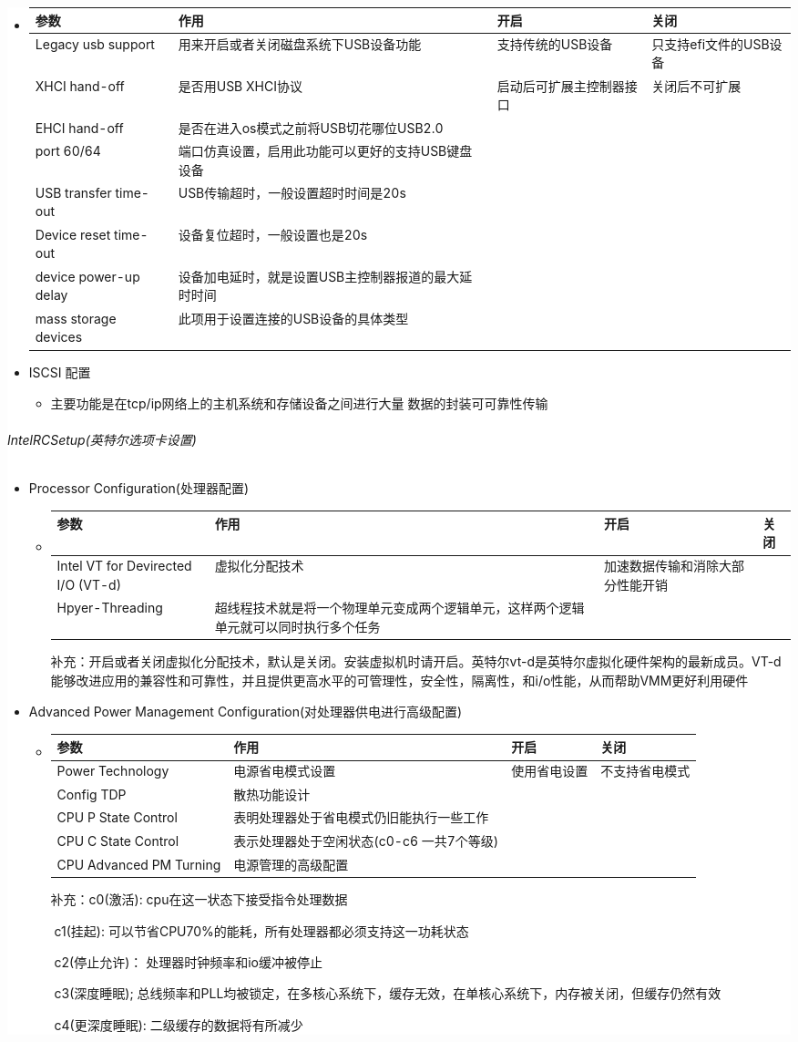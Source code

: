   + | 参数                  | 作用                                                | 开启                     | 关闭                   |
    | --------------------- | --------------------------------------------------- | ------------------------ | ---------------------- |
    | Legacy usb support    | 用来开启或者关闭磁盘系统下USB设备功能               | 支持传统的USB设备        | 只支持efi文件的USB设备 |
    | XHCI hand-off         | 是否用USB XHCI协议                                  | 启动后可扩展主控制器接口 | 关闭后不可扩展         |
    | EHCI hand-off         | 是否在进入os模式之前将USB切花哪位USB2.0             |                          |                        |
    | port 60/64            | 端口仿真设置，启用此功能可以更好的支持USB键盘设备   |                          |                        |
    | USB transfer time-out | USB传输超时，一般设置超时时间是20s                  |                          |                        |
    | Device reset time-out | 设备复位超时，一般设置也是20s                       |                          |                        |
    | device power-up delay | 设备加电延时，就是设置USB主控制器报道的最大延时时间 |                          |                        |
    | mass storage devices  | 此项用于设置连接的USB设备的具体类型                 |                          |                        |

+ ISCSI 配置

  + 主要功能是在tcp/ip网络上的主机系统和存储设备之间进行大量 数据的封装可可靠性传输

###### IntelRCSetup(英特尔选项卡设置)

+ Processor Configuration(处理器配置)

  + | 参数                               | 作用                                                         | 开启                             | 关闭 |
    | ---------------------------------- | ------------------------------------------------------------ | -------------------------------- | ---- |
    | Intel VT for Devirected I/O (VT-d) | 虚拟化分配技术                                               | 加速数据传输和消除大部分性能开销 |      |
    | Hpyer-Threading                    | 超线程技术就是将一个物理单元变成两个逻辑单元，这样两个逻辑单元就可以同时执行多个任务 |                                  |      |

    补充：开启或者关闭虚拟化分配技术，默认是关闭。安装虚拟机时请开启。英特尔vt-d是英特尔虚拟化硬件架构的最新成员。VT-d能够改进应用的兼容性和可靠性，并且提供更高水平的可管理性，安全性，隔离性，和i/o性能，从而帮助VMM更好利用硬件

+ Advanced Power Management Configuration(对处理器供电进行高级配置)

  + | 参数                    | 作用                                      | 开启         | 关闭           |
    | ----------------------- | ----------------------------------------- | ------------ | -------------- |
    | Power Technology        | 电源省电模式设置                          | 使用省电设置 | 不支持省电模式 |
    | Config TDP              | 散热功能设计                              |              |                |
    | CPU P State Control     | 表明处理器处于省电模式仍旧能执行一些工作  |              |                |
    | CPU C State Control     | 表示处理器处于空闲状态(c0-c6 一共7个等级) |              |                |
    | CPU Advanced PM Turning | 电源管理的高级配置                        |              |                |

    补充：c0(激活): cpu在这一状态下接受指令处理数据

    ​		    c1(挂起): 可以节省CPU70%的能耗，所有处理器都必须支持这一功耗状态

    ​			c2(停止允许)： 处理器时钟频率和io缓冲被停止 

    ​			c3(深度睡眠); 总线频率和PLL均被锁定，在多核心系统下，缓存无效，在单核心系统下，内存被关闭，但缓存仍然有效

    ​			c4(更深度睡眠): 二级缓存的数据将有所减少
